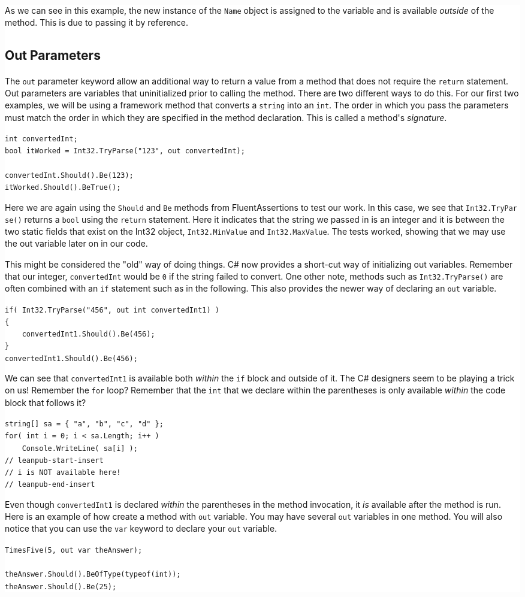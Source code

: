 As we can see in this example, the new instance of the `Name` object is assigned to the variable and is available _outside_ of the method.  This is due to passing it by reference.

## Out Parameters

The `out` parameter keyword allow an additional way to return a value from a method that does not require the `return` statement.  Out parameters are variables that uninitialized prior to calling the method.  There are two different ways to do this.  For our first two examples, we will be using a framework method that converts a `string` into an `int`.  The order in which you pass the parameters must match the order in which they are specified in the method declaration.  This is called a method's _signature_.

    int convertedInt;
    bool itWorked = Int32.TryParse("123", out convertedInt);

    convertedInt.Should().Be(123);
    itWorked.Should().BeTrue();

Here we are again using the `Should` and `Be` methods from FluentAssertions to test our work.  In this case, we see that `Int32.TryParse()` returns a `bool` using the `return` statement.  Here it indicates that the string we passed in is an integer and it is between the two static fields that exist on the Int32 object, `Int32.MinValue` and `Int32.MaxValue`.  The tests worked, showing that we may use the out variable later on in our code.

This might be considered the "old" way of doing things.  C# now provides a short-cut way of initializing out variables.  Remember that our integer, `convertedInt` would be `0` if the string failed to convert.  One other note, methods such as `Int32.TryParse()` are often combined with an `if` statement such as in the following.  This also provides the newer way of declaring an `out` variable.

    if( Int32.TryParse("456", out int convertedInt1) )
    {
        convertedInt1.Should().Be(456);
    }
    convertedInt1.Should().Be(456);

We can see that `convertedInt1` is available both _within_ the `if` block and outside of it.  The C# designers seem to be playing a trick on us!  Remember the `for` loop?  Remember that the `int` that we declare within the parentheses is only available _within_ the code block that follows it?

    string[] sa = { "a", "b", "c", "d" };
    for( int i = 0; i < sa.Length; i++ )
        Console.WriteLine( sa[i] );
    // leanpub-start-insert
    // i is NOT available here!
    // leanpub-end-insert

Even though `convertedInt1` is declared _within_ the parentheses in the method invocation, it _is_ available after the method is run.  Here is an example of how create a method with `out` variable.  You may have several `out` variables in one method.  You will also notice that you can use the `var` keyword to declare your `out` variable.

    TimesFive(5, out var theAnswer);

    theAnswer.Should().BeOfType(typeof(int));
    theAnswer.Should().Be(25);

